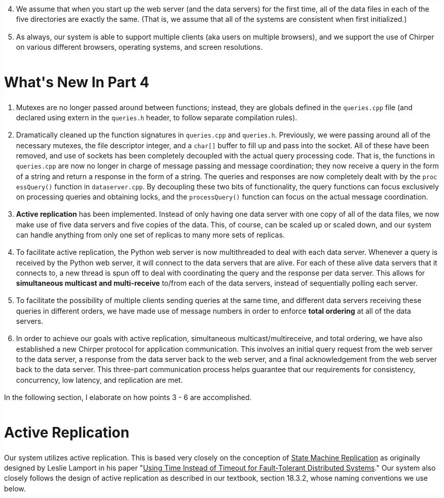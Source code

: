 4. We assume that when you start up the web server (and the data servers) for the first time, all of the data files in each of the five directories are exactly the same. (That is, we assume that all of the systems are consistent when first initialized.)

5. As always, our system is able to support multiple clients (aka users on multiple browsers), and we support the use of Chirper on various different browsers, operating systems, and screen resolutions.

# What's New In Part 4

1. Mutexes are no longer passed around between functions; instead, they are globals defined in the `queries.cpp` file (and declared using extern in the `queries.h` header, to follow separate compilation rules).

2. Dramatically cleaned up the function signatures in `queries.cpp` and `queries.h`. Previously, we were passing around all of the necessary mutexes, the file descriptor integer, and a `char[]` buffer to fill up and pass into the socket. All of these have been removed, and use of sockets has been completely decoupled with the actual query processing code. That is, the functions in `queries.cpp` are now no longer in charge of message passing and message coordination; they now receive a query in the form of a string and return a response in the form of a string. The queries and responses are now completely dealt with by the `processQuery()` function in `dataserver.cpp`. By decoupling these two bits of functionality, the query functions can focus exclusively on processing queries and obtaining locks, and the `processQuery()` function can focus on the actual message coordination.

3. **Active replication** has been implemented. Instead of only having one data server with one copy of all of the data files, we now make use of five data servers and five copies of the data. This, of course, can be scaled up or scaled down, and our system can handle anything from only one set of replicas to many more sets of replicas.

4. To facilitate active replication, the Python web server is now multithreaded to deal with each data server. Whenever a query is received by the Python web server, it will connect to the data servers that are alive. For each of these alive data servers that it connects to, a new thread is spun off to deal with coordinating the query and the response per data server. This allows for **simultaneous multicast and multi-receive** to/from each of the data servers, instead of sequentially polling each server.

5. To facilitate the possibility of multiple clients sending queries at the same time, and different data servers receiving these queries in different orders, we have made use of message numbers in order to enforce **total ordering** at all of the data servers.

6. In order to achieve our goals with active replication, simultaneous multicast/multireceive, and total ordering, we have also established a new Chirper protocol for application communication. This involves an initial query request from the web server to the data server, a response from the data server back to the web server, and a final acknowledgement from the web server back to the data server. This three-part communication process helps guarantee that our requirements for consistency, concurrency, low latency, and replication are met.

In the following section, I elaborate on how points 3 - 6 are accomplished.

# Active Replication

Our system utilizes active replication. This is based very closely on the conception of [State Machine Replication](https://en.wikipedia.org/wiki/State_machine_replication) as originally designed by Leslie Lamport in his paper "[Using Time Instead of Timeout for Fault-Tolerant Distributed Systems](http://research.microsoft.com/en-us/um/people/lamport/pubs/using-time.pdf)." Our system also closely follows the design of active replication as described in our textbook, section 18.3.2, whose naming conventions we use below.
